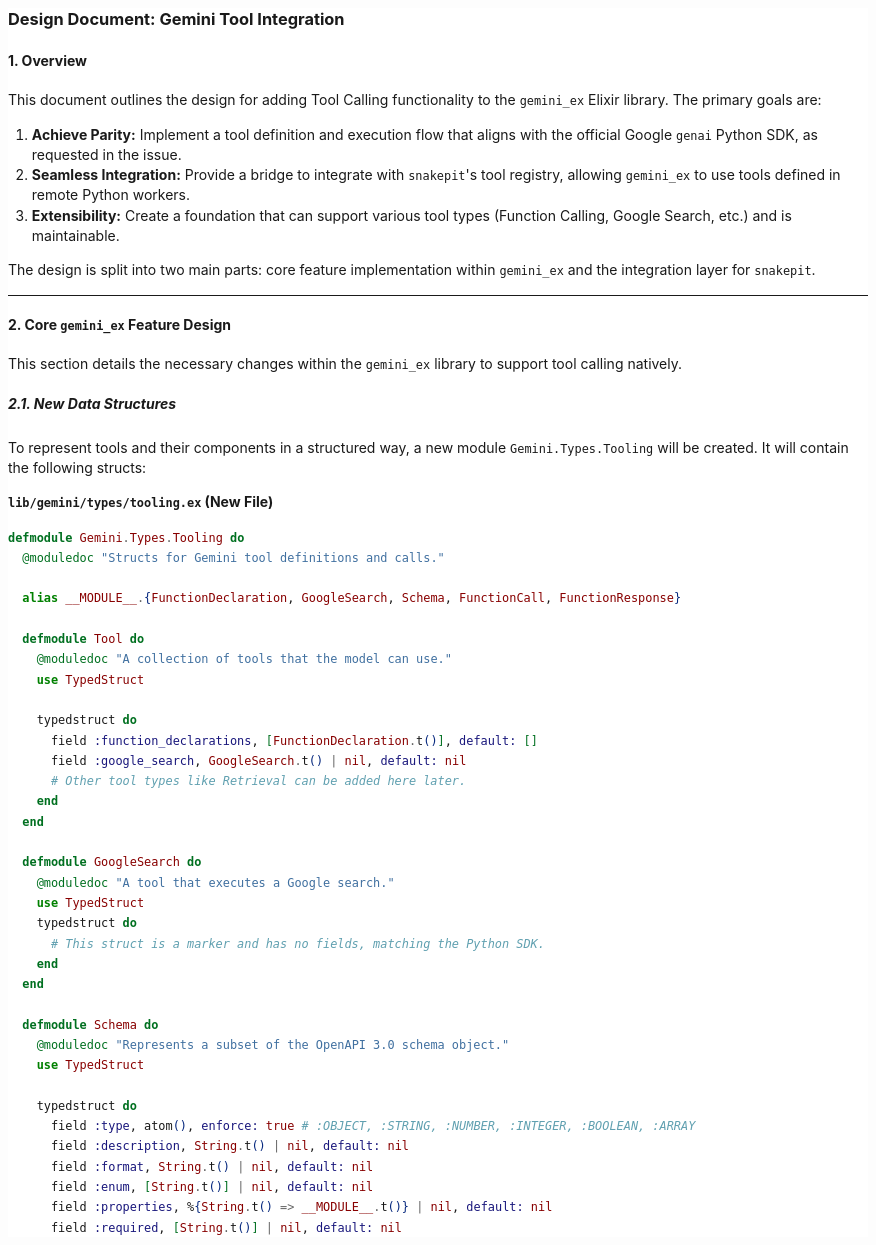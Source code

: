 ### **Design Document: Gemini Tool Integration**

#### 1. Overview

This document outlines the design for adding Tool Calling functionality to the `gemini_ex` Elixir library. The primary goals are:

1.  **Achieve Parity:** Implement a tool definition and execution flow that aligns with the official Google `genai` Python SDK, as requested in the issue.
2.  **Seamless Integration:** Provide a bridge to integrate with `snakepit`'s tool registry, allowing `gemini_ex` to use tools defined in remote Python workers.
3.  **Extensibility:** Create a foundation that can support various tool types (Function Calling, Google Search, etc.) and is maintainable.

The design is split into two main parts: core feature implementation within `gemini_ex` and the integration layer for `snakepit`.

---

#### 2. Core `gemini_ex` Feature Design

This section details the necessary changes within the `gemini_ex` library to support tool calling natively.

##### 2.1. New Data Structures

To represent tools and their components in a structured way, a new module `Gemini.Types.Tooling` will be created. It will contain the following structs:

**`lib/gemini/types/tooling.ex` (New File)**

```elixir
defmodule Gemini.Types.Tooling do
  @moduledoc "Structs for Gemini tool definitions and calls."
  
  alias __MODULE__.{FunctionDeclaration, GoogleSearch, Schema, FunctionCall, FunctionResponse}

  defmodule Tool do
    @moduledoc "A collection of tools that the model can use."
    use TypedStruct

    typedstruct do
      field :function_declarations, [FunctionDeclaration.t()], default: []
      field :google_search, GoogleSearch.t() | nil, default: nil
      # Other tool types like Retrieval can be added here later.
    end
  end

  defmodule GoogleSearch do
    @moduledoc "A tool that executes a Google search."
    use TypedStruct
    typedstruct do
      # This struct is a marker and has no fields, matching the Python SDK.
    end
  end

  defmodule Schema do
    @moduledoc "Represents a subset of the OpenAPI 3.0 schema object."
    use TypedStruct

    typedstruct do
      field :type, atom(), enforce: true # :OBJECT, :STRING, :NUMBER, :INTEGER, :BOOLEAN, :ARRAY
      field :description, String.t() | nil, default: nil
      field :format, String.t() | nil, default: nil
      field :enum, [String.t()] | nil, default: nil
      field :properties, %{String.t() => __MODULE__.t()} | nil, default: nil
      field :required, [String.t()] | nil, default: nil
```